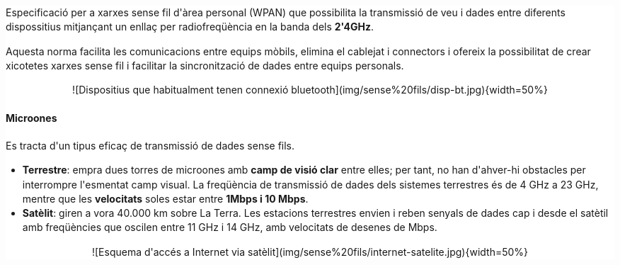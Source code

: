 Especificació per a xarxes sense fil d'àrea personal (WPAN) que possibilita la transmissió de veu i dades entre diferents dispossitius mitjançant un enllaç per radiofreqüència en la banda dels **2'4GHz**.

Aquesta norma facilita les comunicacions entre equips mòbils, elimina el cablejat i connectors i ofereix la possibilitat de crear xicotetes xarxes sense fil i facilitar la sincronització de dades entre equips personals.

<center>![Dispositius que habitualment tenen connexió bluetooth](img/sense%20fils/disp-bt.jpg){width=50%}</center>

#### Microones

Es tracta d'un tipus eficaç de transmissió de dades sense fils.

- **Terrestre**: empra dues torres de microones amb **camp de visió clar** entre elles; per tant, no han d'ahver-hi obstacles per interrompre l'esmentat camp visual. La freqüència de transmissió de dades dels sistemes terrestres és de 4 GHz a 23 GHz, mentre que les **velocitats** soles estar entre **1Mbps i 10 Mbps**.
- **Satèlit**: giren a vora 40.000 km sobre La Terra. Les estacions terrestres envien i reben senyals de dades cap i desde el satètil amb freqüències que oscilen entre 11 GHz i 14 GHz, amb velocitats de desenes de Mbps.

<center>![Esquema d'accés a Internet via satèlit](img/sense%20fils/internet-satelite.jpg){width=50%}</center>
